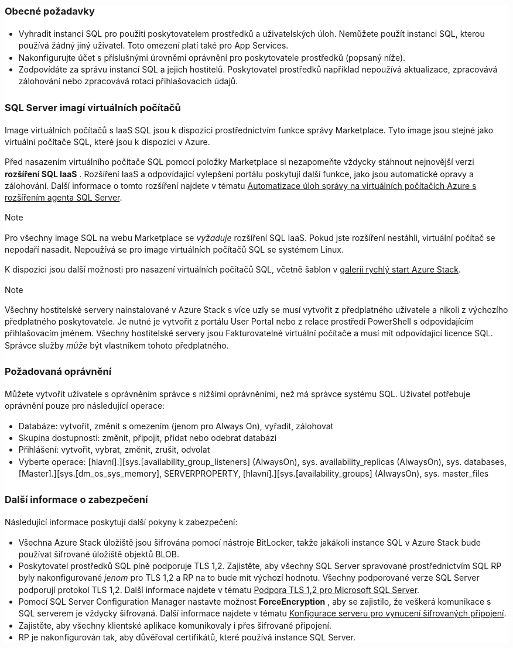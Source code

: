 ### <a name="general-requirements"></a>Obecné požadavky

* Vyhradit instanci SQL pro použití poskytovatelem prostředků a uživatelských úloh. Nemůžete použít instanci SQL, kterou používá žádný jiný uživatel. Toto omezení platí také pro App Services.
* Nakonfigurujte účet s příslušnými úrovněmi oprávnění pro poskytovatele prostředků (popsaný níže).
* Zodpovídáte za správu instancí SQL a jejich hostitelů. Poskytovatel prostředků například nepoužívá aktualizace, zpracovává zálohování nebo zpracovává rotaci přihlašovacích údajů.

### <a name="sql-server-vm-images"></a>SQL Server imagí virtuálních počítačů

Image virtuálních počítačů s IaaS SQL jsou k dispozici prostřednictvím funkce správy Marketplace. Tyto image jsou stejné jako virtuální počítače SQL, které jsou k dispozici v Azure.

Před nasazením virtuálního počítače SQL pomocí položky Marketplace si nezapomeňte vždycky stáhnout nejnovější verzi **rozšíření SQL IaaS** . Rozšíření IaaS a odpovídající vylepšení portálu poskytují další funkce, jako jsou automatické opravy a zálohování. Další informace o tomto rozšíření najdete v tématu [Automatizace úloh správy na virtuálních počítačích Azure s rozšířením agenta SQL Server](https://docs.microsoft.com/azure/virtual-machines/windows/sql/virtual-machines-windows-sql-server-agent-extension).

> [!NOTE]
> Pro všechny image SQL na webu Marketplace se _vyžaduje_ rozšíření SQL IaaS. Pokud jste rozšíření nestáhli, virtuální počítač se nepodaří nasadit. Nepoužívá se pro image virtuálních počítačů SQL se systémem Linux.

K dispozici jsou další možnosti pro nasazení virtuálních počítačů SQL, včetně šablon v [galerii rychlý start Azure Stack](https://github.com/Azure/AzureStack-QuickStart-Templates).

> [!NOTE]
> Všechny hostitelské servery nainstalované v Azure Stack s více uzly se musí vytvořit z předplatného uživatele a nikoli z výchozího předplatného poskytovatele. Je nutné je vytvořit z portálu User Portal nebo z relace prostředí PowerShell s odpovídajícím přihlašovacím jménem. Všechny hostitelské servery jsou Fakturovatelné virtuální počítače a musí mít odpovídající licence SQL. Správce služby _může_ být vlastníkem tohoto předplatného.

### <a name="required-privileges"></a>Požadovaná oprávnění

Můžete vytvořit uživatele s oprávněním správce s nižšími oprávněními, než má správce systému SQL. Uživatel potřebuje oprávnění pouze pro následující operace:

* Databáze: vytvořit, změnit s omezením (jenom pro Always On), vyřadit, zálohovat
* Skupina dostupnosti: změnit, připojit, přidat nebo odebrat databázi
* Přihlášení: vytvořit, vybrat, změnit, zrušit, odvolat
* Vyberte operace: \[hlavní\].\]\[sys.\[availability_group_listeners\] (AlwaysOn), sys. availability_replicas (AlwaysOn), sys. databases, \[Master\].\]\[sys.\[dm_os_sys_memory\], SERVERPROPERTY, \[hlavní\].\]\[sys.\[availability_groups\] (AlwaysOn), sys. master_files

### <a name="additional-security-information"></a>Další informace o zabezpečení

Následující informace poskytují další pokyny k zabezpečení:

* Všechna Azure Stack úložiště jsou šifrována pomocí nástroje BitLocker, takže jakákoli instance SQL v Azure Stack bude používat šifrované úložiště objektů BLOB.
* Poskytovatel prostředků SQL plně podporuje TLS 1,2. Zajistěte, aby všechny SQL Server spravované prostřednictvím SQL RP byly nakonfigurované _jenom_ pro TLS 1,2 a RP na to bude mít výchozí hodnotu. Všechny podporované verze SQL Server podporují protokol TLS 1,2. Další informace najdete v tématu [Podpora TLS 1,2 pro Microsoft SQL Server](https://support.microsoft.com/help/3135244/tls-1-2-support-for-microsoft-sql-server).
* Pomocí SQL Server Configuration Manager nastavte možnost **ForceEncryption** , aby se zajistilo, že veškerá komunikace s SQL serverem je vždycky šifrovaná. Další informace najdete v tématu [Konfigurace serveru pro vynucení šifrovaných připojení](https://docs.microsoft.com/sql/database-engine/configure-windows/enable-encrypted-connections-to-the-database-engine?view=sql-server-2017#to-configure-the-server-to-force-encrypted-connections).
* Zajistěte, aby všechny klientské aplikace komunikovaly i přes šifrované připojení.
* RP je nakonfigurován tak, aby důvěřoval certifikátů, které používá instance SQL Server.